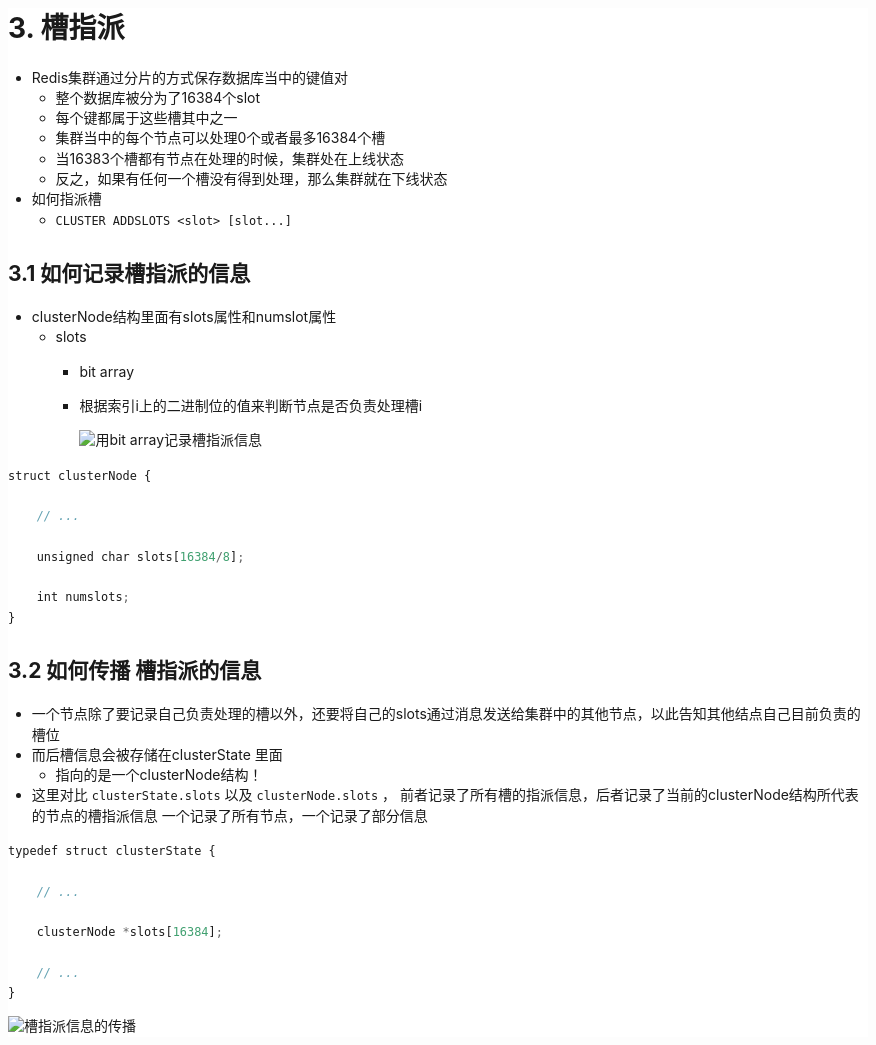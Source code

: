 # 3. 槽指派

- Redis集群通过分片的方式保存数据库当中的键值对
    - 整个数据库被分为了16384个slot
    - 每个键都属于这些槽其中之一
    - 集群当中的每个节点可以处理0个或者最多16384个槽
    - 当16383个槽都有节点在处理的时候，集群处在上线状态
    - 反之，如果有任何一个槽没有得到处理，那么集群就在下线状态
- 如何指派槽
    - `CLUSTER ADDSLOTS <slot> [slot...]`

## 3.1 如何记录槽指派的信息

- clusterNode结构里面有slots属性和numslot属性
    - slots
        - bit array
        - 根据索引i上的二进制位的值来判断节点是否负责处理槽i

            ![用bit array记录槽指派信息](https://i.loli.net/2021/07/06/Zthejck4Xz2bPKl.png)

```jsx
struct clusterNode {

	// ...

	unsigned char slots[16384/8];

	int numslots; 
}
```

## 3.2 如何传播 槽指派的信息

- 一个节点除了要记录自己负责处理的槽以外，还要将自己的slots通过消息发送给集群中的其他节点，以此告知其他结点自己目前负责的槽位
- 而后槽信息会被存储在clusterState 里面
    - 指向的是一个clusterNode结构！
- 这里对比 `clusterState.slots` 以及 `clusterNode.slots` ， 前者记录了所有槽的指派信息，后者记录了当前的clusterNode结构所代表的节点的槽指派信息  一个记录了所有节点，一个记录了部分信息

```jsx
typedef struct clusterState {

	// ...

	clusterNode *slots[16384];

	// ... 
}
```

![槽指派信息的传播](https://i.loli.net/2021/07/06/4n1tgixR2NXOHdr.png)
